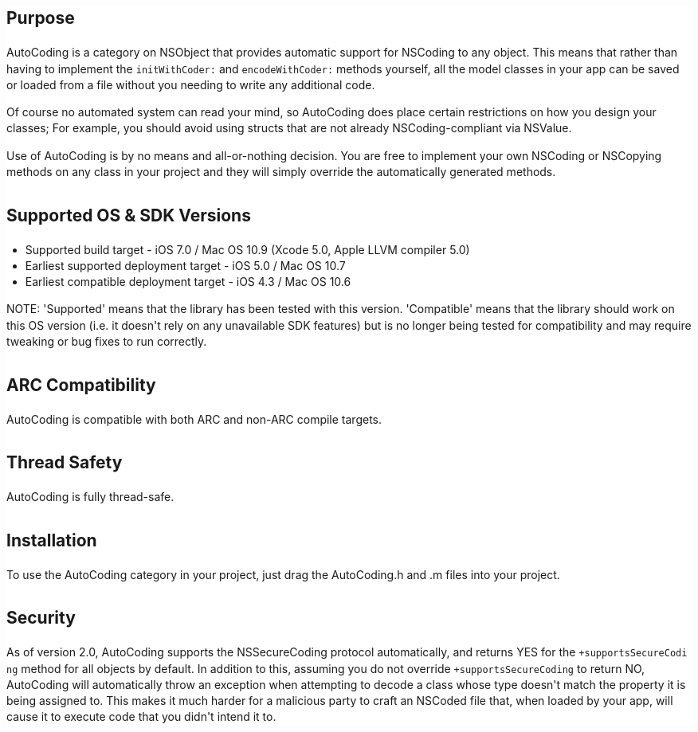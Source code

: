 Purpose
--------------

AutoCoding is a category on NSObject that provides automatic support for NSCoding to any object. This means that rather than having to implement the `initWithCoder:` and `encodeWithCoder:` methods yourself, all the model classes in your app can be saved or loaded from a file without you needing to write any additional code.

Of course no automated system can read your mind, so AutoCoding does place certain restrictions on how you design your classes; For example, you should avoid using structs that are not already NSCoding-compliant via NSValue.

Use of AutoCoding is by no means and all-or-nothing decision. You are free to implement your own NSCoding or NSCopying methods on any class in your project and they will simply override the automatically generated methods.


Supported OS & SDK Versions
-----------------------------

* Supported build target - iOS 7.0 / Mac OS 10.9 (Xcode 5.0, Apple LLVM compiler 5.0)
* Earliest supported deployment target - iOS 5.0 / Mac OS 10.7
* Earliest compatible deployment target - iOS 4.3 / Mac OS 10.6

NOTE: 'Supported' means that the library has been tested with this version. 'Compatible' means that the library should work on this OS version (i.e. it doesn't rely on any unavailable SDK features) but is no longer being tested for compatibility and may require tweaking or bug fixes to run correctly.


ARC Compatibility
------------------

AutoCoding is compatible with both ARC and non-ARC compile targets.


Thread Safety
--------------

AutoCoding is fully thread-safe.


Installation
--------------

To use the AutoCoding category in your project, just drag the AutoCoding.h and .m files into your project.


Security
-------------------

As of version 2.0, AutoCoding supports the NSSecureCoding protocol automatically, and returns YES for the `+supportsSecureCoding` method for all objects by default. In addition to this, assuming you do not override `+supportsSecureCoding` to return NO, AutoCoding will automatically throw an exception when attempting to decode a class whose type doesn't match the property it is being assigned to. This makes it much harder for a malicious party to craft an NSCoded  file that, when loaded by your app, will cause it to execute code that you didn't intend it to.
